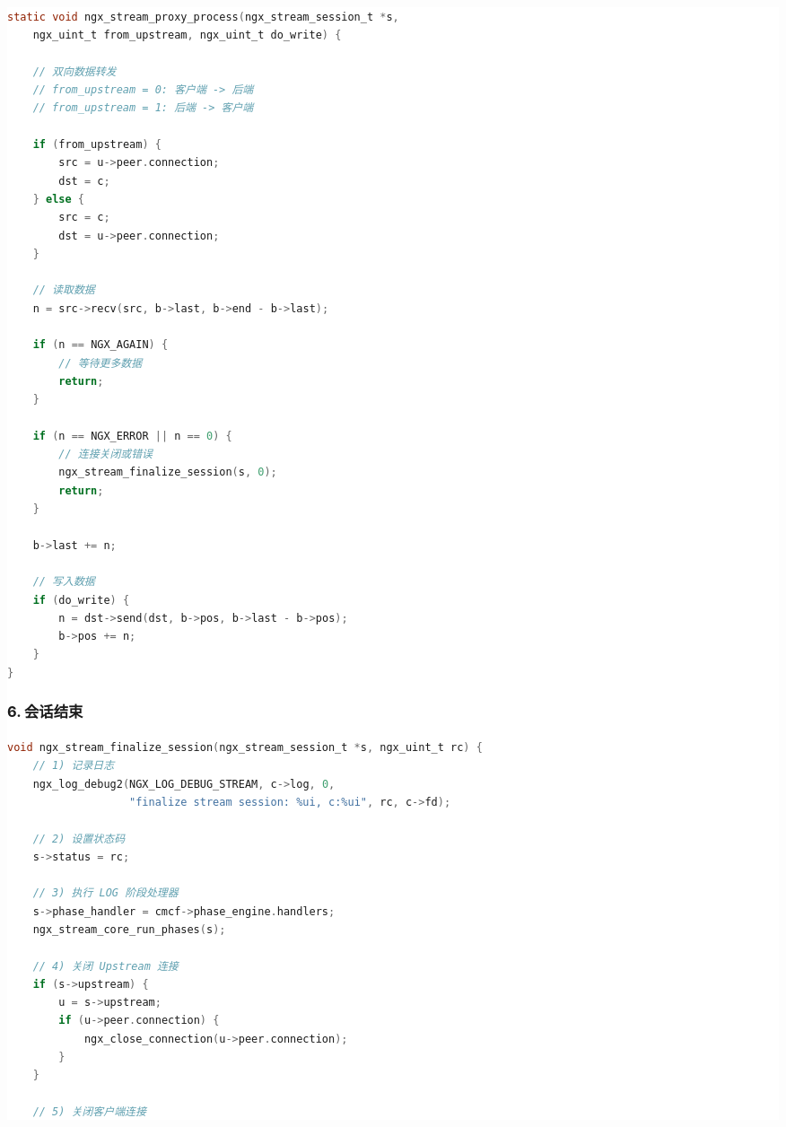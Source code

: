 ```c
static void ngx_stream_proxy_process(ngx_stream_session_t *s,
    ngx_uint_t from_upstream, ngx_uint_t do_write) {
    
    // 双向数据转发
    // from_upstream = 0: 客户端 -> 后端
    // from_upstream = 1: 后端 -> 客户端
    
    if (from_upstream) {
        src = u->peer.connection;
        dst = c;
    } else {
        src = c;
        dst = u->peer.connection;
    }
    
    // 读取数据
    n = src->recv(src, b->last, b->end - b->last);
    
    if (n == NGX_AGAIN) {
        // 等待更多数据
        return;
    }
    
    if (n == NGX_ERROR || n == 0) {
        // 连接关闭或错误
        ngx_stream_finalize_session(s, 0);
        return;
    }
    
    b->last += n;
    
    // 写入数据
    if (do_write) {
        n = dst->send(dst, b->pos, b->last - b->pos);
        b->pos += n;
    }
}
```

### 6. 会话结束

```c
void ngx_stream_finalize_session(ngx_stream_session_t *s, ngx_uint_t rc) {
    // 1) 记录日志
    ngx_log_debug2(NGX_LOG_DEBUG_STREAM, c->log, 0,
                   "finalize stream session: %ui, c:%ui", rc, c->fd);
    
    // 2) 设置状态码
    s->status = rc;
    
    // 3) 执行 LOG 阶段处理器
    s->phase_handler = cmcf->phase_engine.handlers;
    ngx_stream_core_run_phases(s);
    
    // 4) 关闭 Upstream 连接
    if (s->upstream) {
        u = s->upstream;
        if (u->peer.connection) {
            ngx_close_connection(u->peer.connection);
        }
    }
    
    // 5) 关闭客户端连接
```